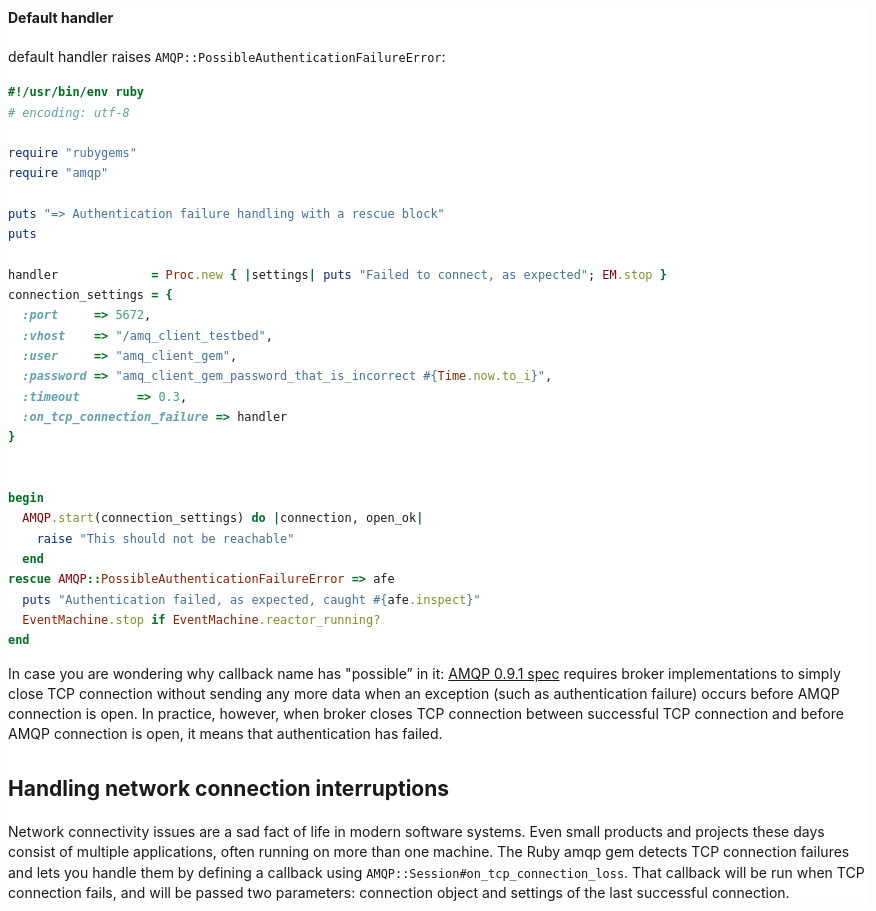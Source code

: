 #### Default handler

default handler raises `AMQP::PossibleAuthenticationFailureError`:

``` ruby
#!/usr/bin/env ruby
# encoding: utf-8

require "rubygems"
require "amqp"

puts "=> Authentication failure handling with a rescue block"
puts

handler             = Proc.new { |settings| puts "Failed to connect, as expected"; EM.stop }
connection_settings = {
  :port     => 5672,
  :vhost    => "/amq_client_testbed",
  :user     => "amq_client_gem",
  :password => "amq_client_gem_password_that_is_incorrect #{Time.now.to_i}",
  :timeout        => 0.3,
  :on_tcp_connection_failure => handler
}


begin
  AMQP.start(connection_settings) do |connection, open_ok|
    raise "This should not be reachable"
  end
rescue AMQP::PossibleAuthenticationFailureError => afe
  puts "Authentication failed, as expected, caught #{afe.inspect}"
  EventMachine.stop if EventMachine.reactor_running?
end
```

In case you are wondering why callback name has "possible” in it: [AMQP
0.9.1 spec](https://www.rabbitmq.com/resources/specs/amqp0-9-1.pdf) requires broker implementations
to simply close TCP connection without sending any more data when an
exception (such as authentication failure) occurs before AMQP connection
is open. In practice, however, when broker closes TCP connection between
successful TCP connection and before AMQP connection is open, it means
that authentication has failed.

Handling network connection interruptions
-----------------------------------------

Network connectivity issues are a sad fact of life in modern software
systems. Even small products and projects these days consist of multiple
applications, often running on more than one machine. The Ruby amqp gem
detects TCP connection failures and lets you handle them by defining a
callback using
`AMQP::Session#on_tcp_connection_loss`.
That callback will be run when TCP connection fails, and will be passed
two parameters: connection object and settings of the last successful
connection.
